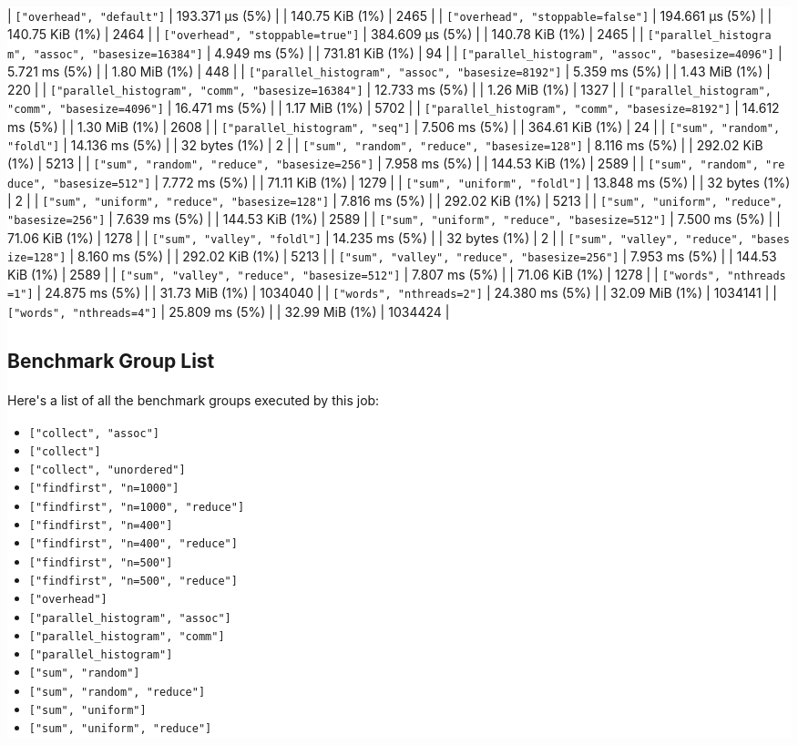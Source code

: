 | `["overhead", "default"]`                           | 193.371 μs (5%) |           |  140.75 KiB (1%) |        2465 |
| `["overhead", "stoppable=false"]`                   | 194.661 μs (5%) |           |  140.75 KiB (1%) |        2464 |
| `["overhead", "stoppable=true"]`                    | 384.609 μs (5%) |           |  140.78 KiB (1%) |        2465 |
| `["parallel_histogram", "assoc", "basesize=16384"]` |   4.949 ms (5%) |           |  731.81 KiB (1%) |          94 |
| `["parallel_histogram", "assoc", "basesize=4096"]`  |   5.721 ms (5%) |           |    1.80 MiB (1%) |         448 |
| `["parallel_histogram", "assoc", "basesize=8192"]`  |   5.359 ms (5%) |           |    1.43 MiB (1%) |         220 |
| `["parallel_histogram", "comm", "basesize=16384"]`  |  12.733 ms (5%) |           |    1.26 MiB (1%) |        1327 |
| `["parallel_histogram", "comm", "basesize=4096"]`   |  16.471 ms (5%) |           |    1.17 MiB (1%) |        5702 |
| `["parallel_histogram", "comm", "basesize=8192"]`   |  14.612 ms (5%) |           |    1.30 MiB (1%) |        2608 |
| `["parallel_histogram", "seq"]`                     |   7.506 ms (5%) |           |  364.61 KiB (1%) |          24 |
| `["sum", "random", "foldl"]`                        |  14.136 ms (5%) |           |    32 bytes (1%) |           2 |
| `["sum", "random", "reduce", "basesize=128"]`       |   8.116 ms (5%) |           |  292.02 KiB (1%) |        5213 |
| `["sum", "random", "reduce", "basesize=256"]`       |   7.958 ms (5%) |           |  144.53 KiB (1%) |        2589 |
| `["sum", "random", "reduce", "basesize=512"]`       |   7.772 ms (5%) |           |   71.11 KiB (1%) |        1279 |
| `["sum", "uniform", "foldl"]`                       |  13.848 ms (5%) |           |    32 bytes (1%) |           2 |
| `["sum", "uniform", "reduce", "basesize=128"]`      |   7.816 ms (5%) |           |  292.02 KiB (1%) |        5213 |
| `["sum", "uniform", "reduce", "basesize=256"]`      |   7.639 ms (5%) |           |  144.53 KiB (1%) |        2589 |
| `["sum", "uniform", "reduce", "basesize=512"]`      |   7.500 ms (5%) |           |   71.06 KiB (1%) |        1278 |
| `["sum", "valley", "foldl"]`                        |  14.235 ms (5%) |           |    32 bytes (1%) |           2 |
| `["sum", "valley", "reduce", "basesize=128"]`       |   8.160 ms (5%) |           |  292.02 KiB (1%) |        5213 |
| `["sum", "valley", "reduce", "basesize=256"]`       |   7.953 ms (5%) |           |  144.53 KiB (1%) |        2589 |
| `["sum", "valley", "reduce", "basesize=512"]`       |   7.807 ms (5%) |           |   71.06 KiB (1%) |        1278 |
| `["words", "nthreads=1"]`                           |  24.875 ms (5%) |           |   31.73 MiB (1%) |     1034040 |
| `["words", "nthreads=2"]`                           |  24.380 ms (5%) |           |   32.09 MiB (1%) |     1034141 |
| `["words", "nthreads=4"]`                           |  25.809 ms (5%) |           |   32.99 MiB (1%) |     1034424 |

## Benchmark Group List
Here's a list of all the benchmark groups executed by this job:

- `["collect", "assoc"]`
- `["collect"]`
- `["collect", "unordered"]`
- `["findfirst", "n=1000"]`
- `["findfirst", "n=1000", "reduce"]`
- `["findfirst", "n=400"]`
- `["findfirst", "n=400", "reduce"]`
- `["findfirst", "n=500"]`
- `["findfirst", "n=500", "reduce"]`
- `["overhead"]`
- `["parallel_histogram", "assoc"]`
- `["parallel_histogram", "comm"]`
- `["parallel_histogram"]`
- `["sum", "random"]`
- `["sum", "random", "reduce"]`
- `["sum", "uniform"]`
- `["sum", "uniform", "reduce"]`